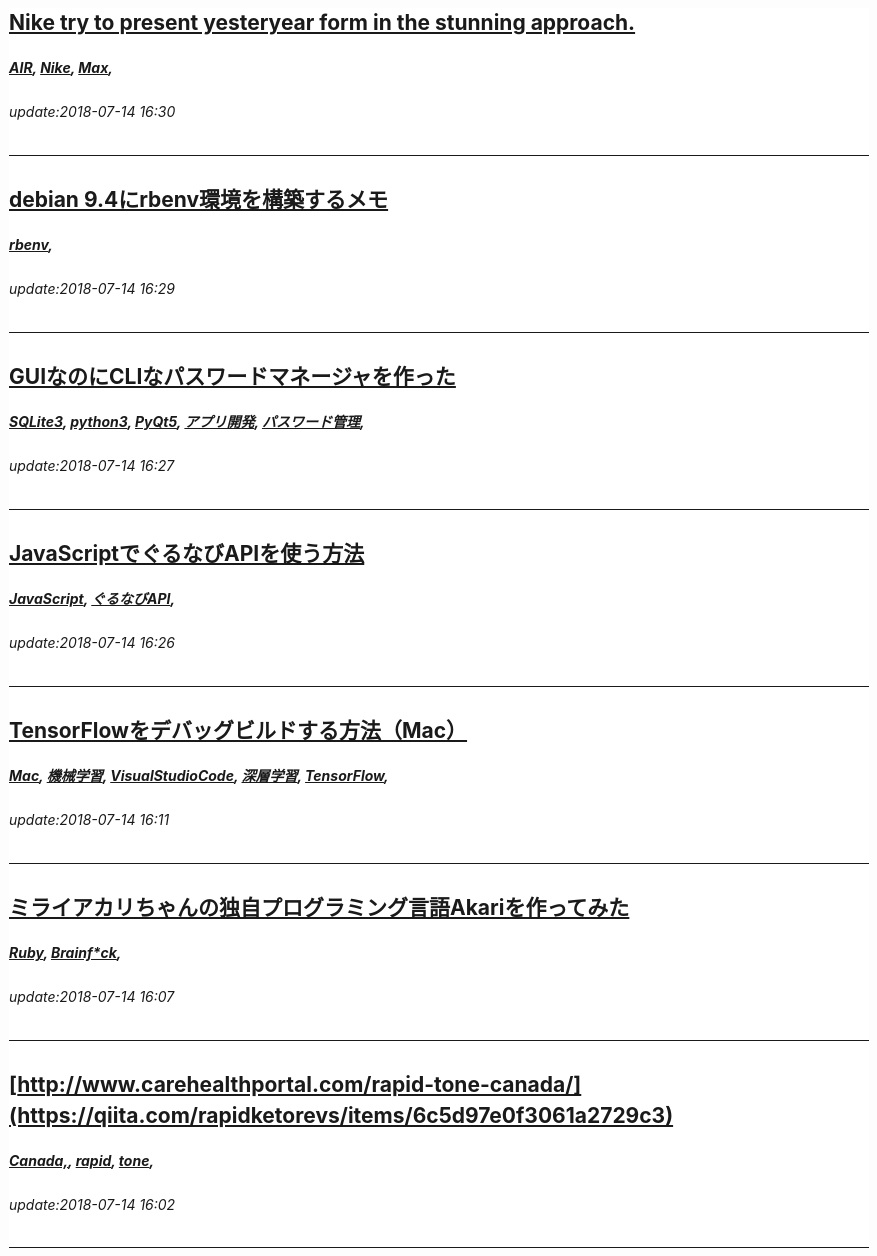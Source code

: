 ## [Nike try to present yesteryear form in the stunning approach.](https://qiita.com/Corabs/items/75d360fd19c154916d0d)
##### [AIR](https://qiita.com/tags/AIR), [Nike](https://qiita.com/tags/Nike), [Max](https://qiita.com/tags/Max), 
###### update:2018-07-14 16:30
---
## [debian 9.4にrbenv環境を構築するメモ](https://qiita.com/ptl2011/items/9ff1a5214939c1fbced4)
##### [rbenv](https://qiita.com/tags/rbenv), 
###### update:2018-07-14 16:29
---
## [GUIなのにCLIなパスワードマネージャを作った](https://qiita.com/sh141/items/9de1923373d2033c0911)
##### [SQLite3](https://qiita.com/tags/SQLite3), [python3](https://qiita.com/tags/python3), [PyQt5](https://qiita.com/tags/PyQt5), [アプリ開発](https://qiita.com/tags/アプリ開発), [パスワード管理](https://qiita.com/tags/パスワード管理), 
###### update:2018-07-14 16:27
---
## [JavaScriptでぐるなびAPIを使う方法](https://qiita.com/hirosehy/items/cb39c6449ca8613329e0)
##### [JavaScript](https://qiita.com/tags/JavaScript), [ぐるなびAPI](https://qiita.com/tags/ぐるなびAPI), 
###### update:2018-07-14 16:26
---
## [TensorFlowをデバッグビルドする方法（Mac）](https://qiita.com/nutti/items/f4a4649e0cd186a3dd5a)
##### [Mac](https://qiita.com/tags/Mac), [機械学習](https://qiita.com/tags/機械学習), [VisualStudioCode](https://qiita.com/tags/VisualStudioCode), [深層学習](https://qiita.com/tags/深層学習), [TensorFlow](https://qiita.com/tags/TensorFlow), 
###### update:2018-07-14 16:11
---
## [ミライアカリちゃんの独自プログラミング言語Akariを作ってみた](https://qiita.com/segur/items/eaca10475d7a9f7dda78)
##### [Ruby](https://qiita.com/tags/Ruby), [Brainf*ck](https://qiita.com/tags/Brainf*ck), 
###### update:2018-07-14 16:07
---
## [http://www.carehealthportal.com/rapid-tone-canada/](https://qiita.com/rapidketorevs/items/6c5d97e0f3061a2729c3)
##### [Canada,](https://qiita.com/tags/Canada,), [rapid](https://qiita.com/tags/rapid), [tone](https://qiita.com/tags/tone), 
###### update:2018-07-14 16:02
---
